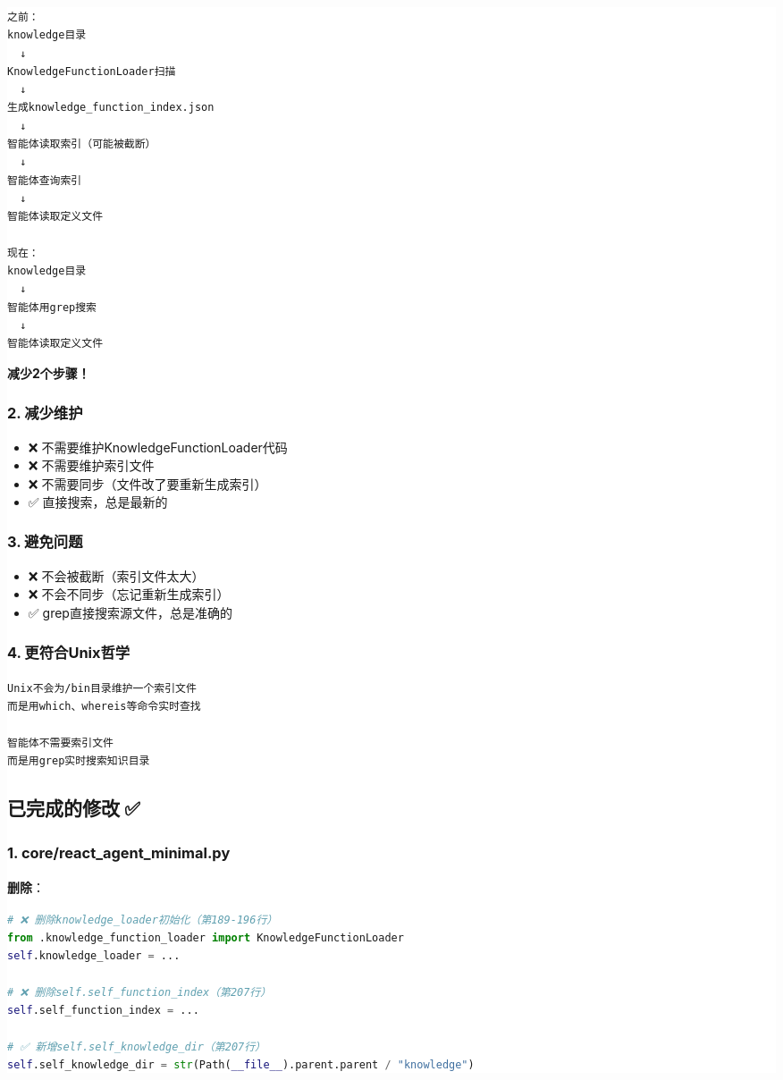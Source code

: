 ```
之前：
knowledge目录
  ↓
KnowledgeFunctionLoader扫描
  ↓
生成knowledge_function_index.json
  ↓
智能体读取索引（可能被截断）
  ↓
智能体查询索引
  ↓
智能体读取定义文件

现在：
knowledge目录
  ↓
智能体用grep搜索
  ↓
智能体读取定义文件
```

**减少2个步骤！**

### 2. 减少维护

- ❌ 不需要维护KnowledgeFunctionLoader代码
- ❌ 不需要维护索引文件
- ❌ 不需要同步（文件改了要重新生成索引）
- ✅ 直接搜索，总是最新的

### 3. 避免问题

- ❌ 不会被截断（索引文件太大）
- ❌ 不会不同步（忘记重新生成索引）
- ✅ grep直接搜索源文件，总是准确的

### 4. 更符合Unix哲学

```
Unix不会为/bin目录维护一个索引文件
而是用which、whereis等命令实时查找

智能体不需要索引文件
而是用grep实时搜索知识目录
```

## 已完成的修改 ✅

### 1. core/react_agent_minimal.py

**删除**：
```python
# ❌ 删除knowledge_loader初始化（第189-196行）
from .knowledge_function_loader import KnowledgeFunctionLoader
self.knowledge_loader = ...

# ❌ 删除self.self_function_index（第207行）
self.self_function_index = ...

# ✅ 新增self.self_knowledge_dir（第207行）
self.self_knowledge_dir = str(Path(__file__).parent.parent / "knowledge")
```

